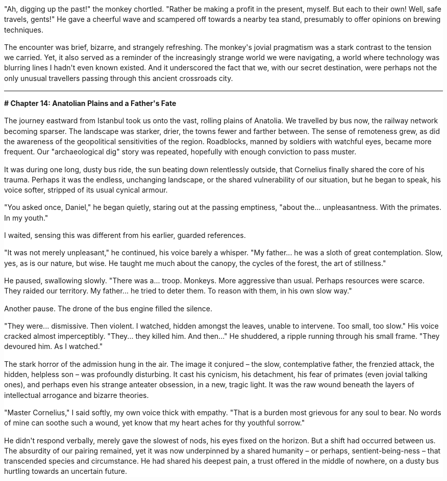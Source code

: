 "Ah, digging up the past!" the monkey chortled. "Rather be making a profit in the present, myself. But each to their own! Well, safe travels, gents!" He gave a cheerful wave and scampered off towards a nearby tea stand, presumably to offer opinions on brewing techniques.

The encounter was brief, bizarre, and strangely refreshing. The monkey's jovial pragmatism was a stark contrast to the tension we carried. Yet, it also served as a reminder of the increasingly strange world we were navigating, a world where technology was blurring lines I hadn't even known existed. And it underscored the fact that we, with our secret destination, were perhaps not the only unusual travellers passing through this ancient crossroads city.

---

**# Chapter 14: Anatolian Plains and a Father's Fate**

The journey eastward from Istanbul took us onto the vast, rolling plains of Anatolia. We travelled by bus now, the railway network becoming sparser. The landscape was starker, drier, the towns fewer and farther between. The sense of remoteness grew, as did the awareness of the geopolitical sensitivities of the region. Roadblocks, manned by soldiers with watchful eyes, became more frequent. Our "archaeological dig" story was repeated, hopefully with enough conviction to pass muster.

It was during one long, dusty bus ride, the sun beating down relentlessly outside, that Cornelius finally shared the core of his trauma. Perhaps it was the endless, unchanging landscape, or the shared vulnerability of our situation, but he began to speak, his voice softer, stripped of its usual cynical armour.

"You asked once, Daniel," he began quietly, staring out at the passing emptiness, "about the... unpleasantness. With the primates. In my youth."

I waited, sensing this was different from his earlier, guarded references.

"It was not merely unpleasant," he continued, his voice barely a whisper. "My father... he was a sloth of great contemplation. Slow, yes, as is our nature, but wise. He taught me much about the canopy, the cycles of the forest, the art of stillness."

He paused, swallowing slowly. "There was a... troop. Monkeys. More aggressive than usual. Perhaps resources were scarce. They raided our territory. My father... he tried to deter them. To reason with them, in his own slow way."

Another pause. The drone of the bus engine filled the silence.

"They were... dismissive. Then violent. I watched, hidden amongst the leaves, unable to intervene. Too small, too slow." His voice cracked almost imperceptibly. "They... they killed him. And then..." He shuddered, a ripple running through his small frame. "They devoured him. As I watched."

The stark horror of the admission hung in the air. The image it conjured – the slow, contemplative father, the frenzied attack, the hidden, helpless son – was profoundly disturbing. It cast his cynicism, his detachment, his fear of primates (even jovial talking ones), and perhaps even his strange anteater obsession, in a new, tragic light. It was the raw wound beneath the layers of intellectual arrogance and bizarre theories.

"Master Cornelius," I said softly, my own voice thick with empathy. "That is a burden most grievous for any soul to bear. No words of mine can soothe such a wound, yet know that my heart aches for thy youthful sorrow."

He didn't respond verbally, merely gave the slowest of nods, his eyes fixed on the horizon. But a shift had occurred between us. The absurdity of our pairing remained, yet it was now underpinned by a shared humanity – or perhaps, sentient-being-ness – that transcended species and circumstance. He had shared his deepest pain, a trust offered in the middle of nowhere, on a dusty bus hurtling towards an uncertain future.
